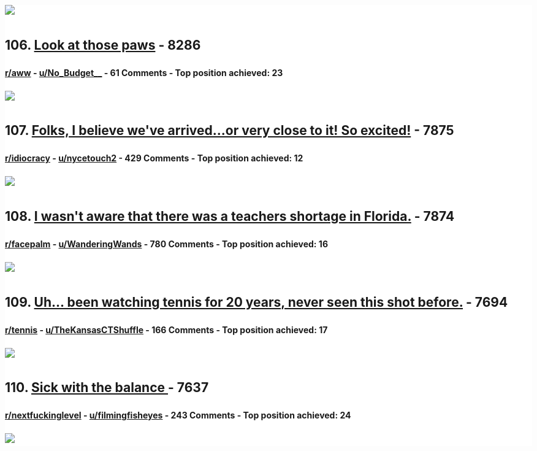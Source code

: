 <a href="https://i.redd.it/dy5p9d5m7kdd1.jpeg"><img src="https://b.thumbs.redditmedia.com/kyabx0i0mJSa87y8E5dbMY9Sb1vEduw6fbCzNu-xbgM.jpg"></img></a>

## 106. [Look at those paws](http://reddit.com/r/aww/comments/1e799gl/look_at_those_paws/) - 8286
#### [r/aww](http://reddit.com/r/aww) - [u/No_Budget__](http://reddit.com/u/No_Budget__) - 61 Comments - Top position achieved: 23

<a href="https://v.redd.it/8f3sjemcfidd1"><img src="https://external-preview.redd.it/NXV6NDBibWNmaWRkMRqzWmdVEdhyEnrUGa0KdEFOZbmrMbHcpQt1Z9X2fbxp.png?width=140&amp;height=140&amp;crop=140:140,smart&amp;format=jpg&amp;v=enabled&amp;lthumb=true&amp;s=5bc928245b6c227f9568eaed014e12ef792c0d9d"></img></a>

## 107. [Folks, I believe we've arrived...or very close to it! So excited!](http://reddit.com/r/idiocracy/comments/1e6srqo/folks_i_believe_weve_arrivedor_very_close_to_it/) - 7875
#### [r/idiocracy](http://reddit.com/r/idiocracy) - [u/nycetouch2](http://reddit.com/u/nycetouch2) - 429 Comments - Top position achieved: 12

<a href="https://i.redd.it/tdrndkblxddd1.jpeg"><img src="https://b.thumbs.redditmedia.com/4XWFeaaSLfcL-oANF55DLW7hZMQq2wm-xgTz0-r3oIk.jpg"></img></a>

## 108. [I wasn't aware that there was a teachers shortage in Florida.](http://reddit.com/r/facepalm/comments/1e7ee1r/i_wasnt_aware_that_there_was_a_teachers_shortage/) - 7874
#### [r/facepalm](http://reddit.com/r/facepalm) - [u/WanderingWands](http://reddit.com/u/WanderingWands) - 780 Comments - Top position achieved: 16

<a href="https://i.redd.it/4llw2xfyhjdd1.png"><img src="https://b.thumbs.redditmedia.com/LbVln929sjktCQcFKlBMQmJuc3PWjvbPT-Z94BjZYxQ.jpg"></img></a>

## 109. [Uh... been watching tennis for 20 years, never seen this shot before.](http://reddit.com/r/tennis/comments/1e6zlsy/uh_been_watching_tennis_for_20_years_never_seen/) - 7694
#### [r/tennis](http://reddit.com/r/tennis) - [u/TheKansasCTShuffle](http://reddit.com/u/TheKansasCTShuffle) - 166 Comments - Top position achieved: 17

<a href="https://v.redd.it/frwcfq9g2gdd1"><img src="https://external-preview.redd.it/aHRmYTluOWcyZ2RkMfm0b-U-UwMPISlje7AdT5KBzNaORP3KmMHIUzFRpZE0.png?width=140&amp;height=140&amp;crop=140:140,smart&amp;format=jpg&amp;v=enabled&amp;lthumb=true&amp;s=1460656ebb75a74f064e4f89e8b4bae4d036d3c3"></img></a>

## 110. [Sick with the balance ](http://reddit.com/r/nextfuckinglevel/comments/1e7c1dw/sick_with_the_balance/) - 7637
#### [r/nextfuckinglevel](http://reddit.com/r/nextfuckinglevel) - [u/filmingfisheyes](http://reddit.com/u/filmingfisheyes) - 243 Comments - Top position achieved: 24

<a href="https://v.redd.it/oku5glwa0jdd1"><img src="https://external-preview.redd.it/dzdhc3F0c2EwamRkMU-tmCRWdR4JD_sy05yRuFoqkt1rKX8qp9kWJctpPMTh.png?width=140&amp;height=140&amp;crop=140:140,smart&amp;format=jpg&amp;v=enabled&amp;lthumb=true&amp;s=a84b9bc56baa1f8fae82b33f3be902a62bb5781f"></img></a>
